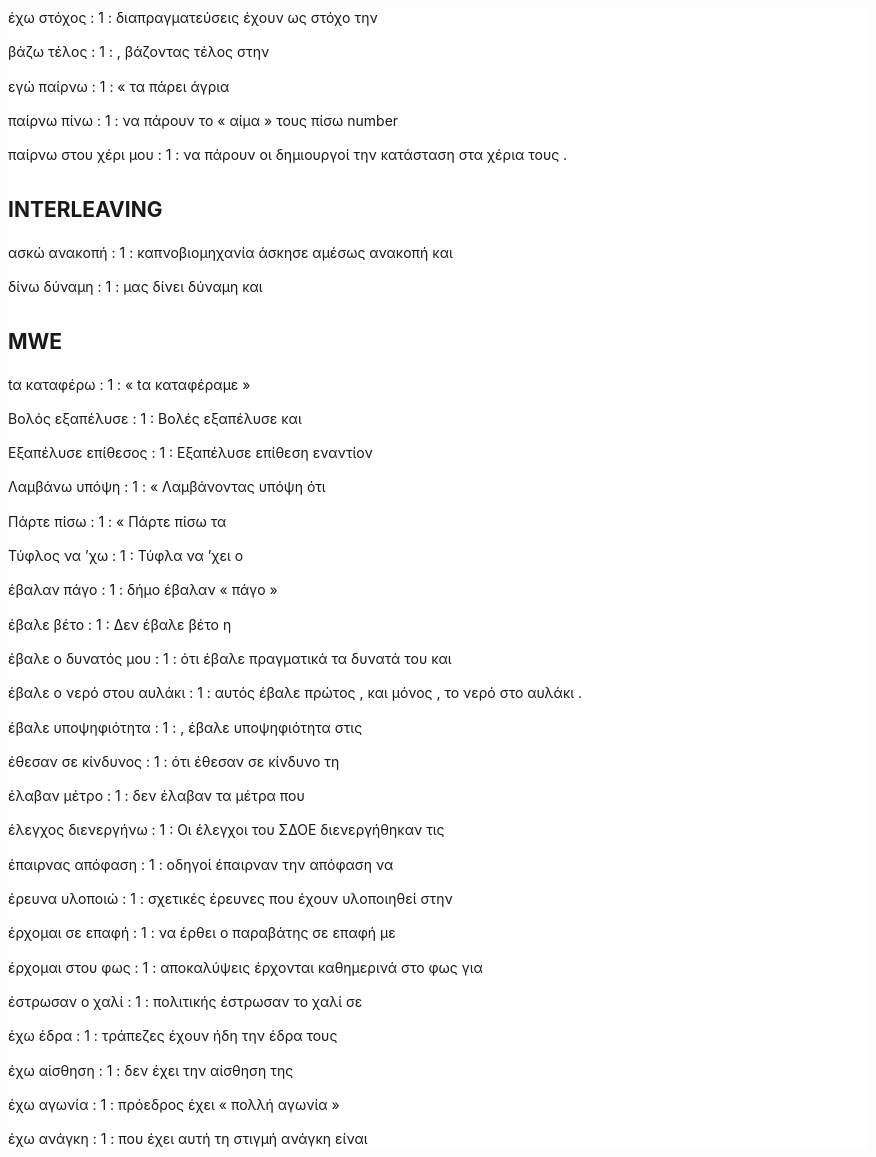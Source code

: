 έχω στόχος : 1 : διαπραγματεύσεις έχουν ως στόχο την

βάζω τέλος : 1 : , βάζοντας τέλος στην

εγώ παίρνω : 1 : « τα πάρει άγρια

παίρνω πίνω : 1 : να πάρουν το « αίμα » τους πίσω number

παίρνω στου χέρι μου : 1 : να πάρουν οι δημιουργοί την κατάσταση στα χέρια τους .

## INTERLEAVING

ασκώ ανακοπή : 1 : καπνοβιομηχανία άσκησε αμέσως ανακοπή και

δίνω δύναμη : 1 : μας δίνει δύναμη και

## MWE

tα καταφέρω : 1 : « tα καταφέραμε »

Βολός εξαπέλυσε : 1 : Βολές εξαπέλυσε και

Εξαπέλυσε επίθεσος : 1 : Εξαπέλυσε επίθεση εναντίον

Λαμβάνω υπόψη : 1 : « Λαμβάνοντας υπόψη ότι

Πάρτε πίσω : 1 : « Πάρτε πίσω τα

Τύφλος να ’χω : 1 : Τύφλα να ’χει ο

έβαλαν πάγο : 1 : δήμο έβαλαν « πάγο »

έβαλε βέτο : 1 : Δεν έβαλε βέτο η

έβαλε ο δυνατός μου : 1 : ότι έβαλε πραγματικά τα δυνατά του και

έβαλε ο νερό στου αυλάκι : 1 : αυτός έβαλε πρώτος , και μόνος , το νερό στο αυλάκι .

έβαλε υποψηφιότητα : 1 : , έβαλε υποψηφιότητα στις

έθεσαν σε κίνδυνος : 1 : ότι έθεσαν σε κίνδυνο τη

έλαβαν μέτρο : 1 : δεν έλαβαν τα μέτρα που

έλεγχος διενεργήνω : 1 : Οι έλεγχοι του ΣΔΟΕ διενεργήθηκαν τις

έπαιρνας απόφαση : 1 : οδηγοί έπαιρναν την απόφαση να

έρευνα υλοποιώ : 1 : σχετικές έρευνες που έχουν υλοποιηθεί στην

έρχομαι σε επαφή : 1 : να έρθει ο παραβάτης σε επαφή με

έρχομαι στου φως : 1 : αποκαλύψεις έρχονται καθημερινά στο φως για

έστρωσαν ο χαλί : 1 : πολιτικής έστρωσαν το χαλί σε

έχω έδρα : 1 : τράπεζες έχουν ήδη την έδρα τους

έχω αίσθηση : 1 : δεν έχει την αίσθηση της

έχω αγωνία : 1 : πρόεδρος έχει « πολλή αγωνία »

έχω ανάγκη : 1 : που έχει αυτή τη στιγμή ανάγκη είναι
